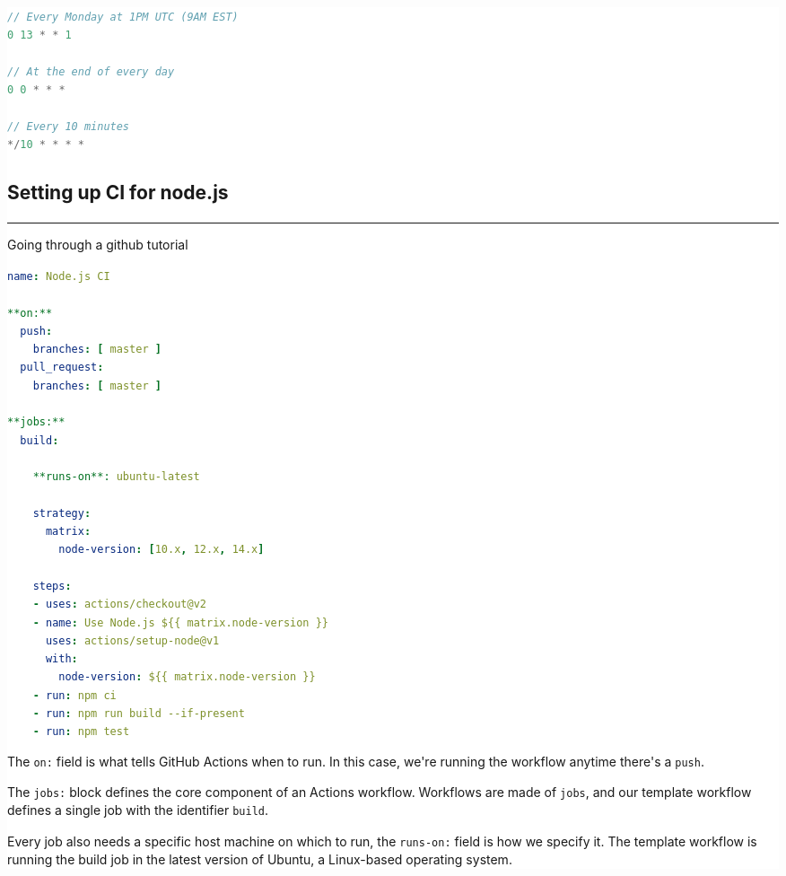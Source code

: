 ```dart
// Every Monday at 1PM UTC (9AM EST)
0 13 * * 1

// At the end of every day
0 0 * * *

// Every 10 minutes
*/10 * * * *
```

## Setting up CI for node.js

---

Going through a github tutorial 

```yaml
name: Node.js CI

**on:**
  push:
    branches: [ master ]
  pull_request:
    branches: [ master ]

**jobs:**
  build:

    **runs-on**: ubuntu-latest

    strategy:
      matrix:
        node-version: [10.x, 12.x, 14.x]

    steps:
    - uses: actions/checkout@v2
    - name: Use Node.js ${{ matrix.node-version }}
      uses: actions/setup-node@v1
      with:
        node-version: ${{ matrix.node-version }}
    - run: npm ci
    - run: npm run build --if-present
    - run: npm test
```

The `on:` field is what tells GitHub Actions when to run. In this case, we're running the workflow anytime there's a `push`.

The `jobs:` block defines the core component of an Actions workflow. Workflows are made of `jobs`, and our template workflow defines a single job with the identifier `build`.

Every job also needs a specific host machine on which to run, the `runs-on:` field is how we specify it. The template workflow is running the build job in the latest version of Ubuntu, a Linux-based operating system.

